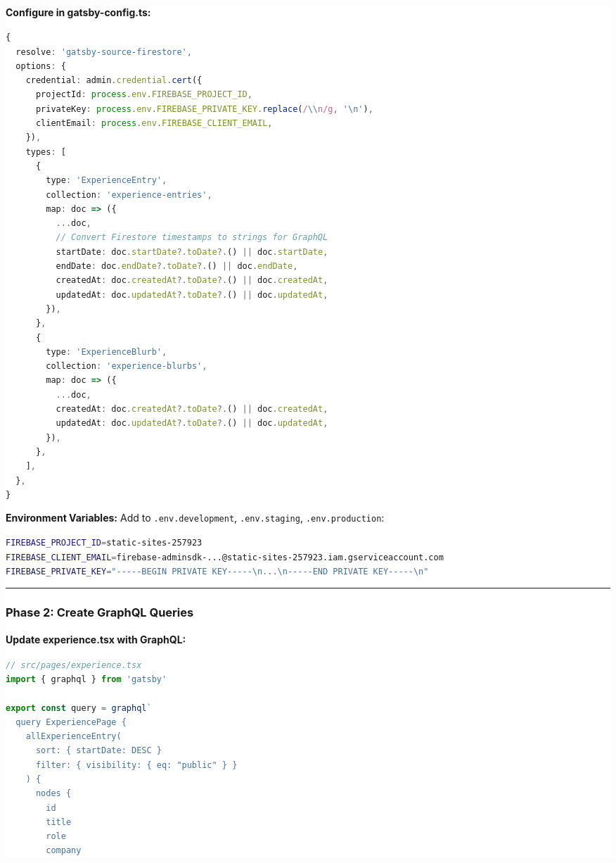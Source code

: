 **Configure in gatsby-config.ts:**
```typescript
{
  resolve: 'gatsby-source-firestore',
  options: {
    credential: admin.credential.cert({
      projectId: process.env.FIREBASE_PROJECT_ID,
      privateKey: process.env.FIREBASE_PRIVATE_KEY.replace(/\\n/g, '\n'),
      clientEmail: process.env.FIREBASE_CLIENT_EMAIL,
    }),
    types: [
      {
        type: 'ExperienceEntry',
        collection: 'experience-entries',
        map: doc => ({
          ...doc,
          // Convert Firestore timestamps to strings for GraphQL
          startDate: doc.startDate?.toDate?.() || doc.startDate,
          endDate: doc.endDate?.toDate?.() || doc.endDate,
          createdAt: doc.createdAt?.toDate?.() || doc.createdAt,
          updatedAt: doc.updatedAt?.toDate?.() || doc.updatedAt,
        }),
      },
      {
        type: 'ExperienceBlurb',
        collection: 'experience-blurbs',
        map: doc => ({
          ...doc,
          createdAt: doc.createdAt?.toDate?.() || doc.createdAt,
          updatedAt: doc.updatedAt?.toDate?.() || doc.updatedAt,
        }),
      },
    ],
  },
}
```

**Environment Variables:**
Add to `.env.development`, `.env.staging`, `.env.production`:
```bash
FIREBASE_PROJECT_ID=static-sites-257923
FIREBASE_CLIENT_EMAIL=firebase-adminsdk-...@static-sites-257923.iam.gserviceaccount.com
FIREBASE_PRIVATE_KEY="-----BEGIN PRIVATE KEY-----\n...\n-----END PRIVATE KEY-----\n"
```

---

### Phase 2: Create GraphQL Queries

**Update experience.tsx with GraphQL:**
```typescript
// src/pages/experience.tsx
import { graphql } from 'gatsby'

export const query = graphql`
  query ExperiencePage {
    allExperienceEntry(
      sort: { startDate: DESC }
      filter: { visibility: { eq: "public" } }
    ) {
      nodes {
        id
        title
        role
        company
```